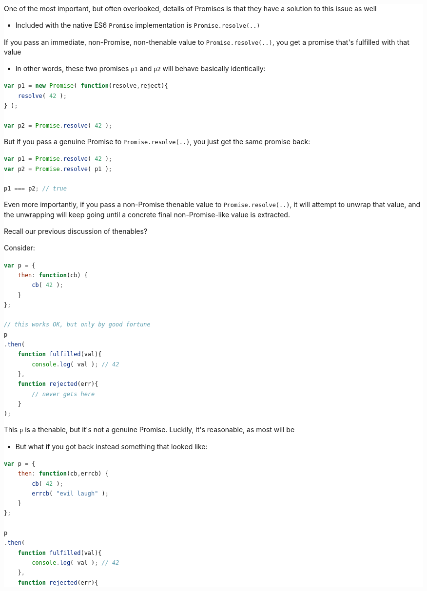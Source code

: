 One of the most important, but often overlooked, details of Promises is that they have a solution to this issue as well
- Included with the native ES6 `Promise` implementation is `Promise.resolve(..)`

If you pass an immediate, non-Promise, non-thenable value to `Promise.resolve(..)`, you get a promise that's fulfilled with that value
- In other words, these two promises `p1` and `p2` will behave basically identically:

```js
var p1 = new Promise( function(resolve,reject){
    resolve( 42 );
} );

var p2 = Promise.resolve( 42 );
```

But if you pass a genuine Promise to `Promise.resolve(..)`, you just get the same promise back:

```js
var p1 = Promise.resolve( 42 );
var p2 = Promise.resolve( p1 );

p1 === p2; // true
```

Even more importantly, if you pass a non-Promise thenable value to `Promise.resolve(..)`, it will attempt to unwrap that value, and the unwrapping will keep going until a concrete final non-Promise-like value is extracted.

Recall our previous discussion of thenables?

Consider:

```js
var p = {
    then: function(cb) {
        cb( 42 );
    }
};

// this works OK, but only by good fortune
p
.then(
    function fulfilled(val){
        console.log( val ); // 42
    },
    function rejected(err){
        // never gets here
    }
);
```

This `p` is a thenable, but it's not a genuine Promise. Luckily, it's reasonable, as most will be
- But what if you got back instead something that looked like:

```js
var p = {
    then: function(cb,errcb) {
        cb( 42 );
        errcb( "evil laugh" );
    }
};

p
.then(
    function fulfilled(val){
        console.log( val ); // 42
    },
    function rejected(err){
```